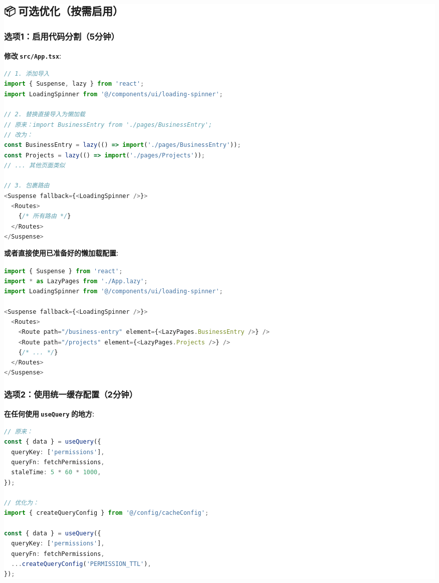 
## 📦 可选优化（按需启用）

### 选项1：启用代码分割（5分钟）

**修改 `src/App.tsx`**:

```typescript
// 1. 添加导入
import { Suspense, lazy } from 'react';
import LoadingSpinner from '@/components/ui/loading-spinner';

// 2. 替换直接导入为懒加载
// 原来：import BusinessEntry from './pages/BusinessEntry';
// 改为：
const BusinessEntry = lazy(() => import('./pages/BusinessEntry'));
const Projects = lazy(() => import('./pages/Projects'));
// ... 其他页面类似

// 3. 包裹路由
<Suspense fallback={<LoadingSpinner />}>
  <Routes>
    {/* 所有路由 */}
  </Routes>
</Suspense>
```

**或者直接使用已准备好的懒加载配置**:

```typescript
import { Suspense } from 'react';
import * as LazyPages from './App.lazy';
import LoadingSpinner from '@/components/ui/loading-spinner';

<Suspense fallback={<LoadingSpinner />}>
  <Routes>
    <Route path="/business-entry" element={<LazyPages.BusinessEntry />} />
    <Route path="/projects" element={<LazyPages.Projects />} />
    {/* ... */}
  </Routes>
</Suspense>
```

### 选项2：使用统一缓存配置（2分钟）

**在任何使用 `useQuery` 的地方**:

```typescript
// 原来：
const { data } = useQuery({
  queryKey: ['permissions'],
  queryFn: fetchPermissions,
  staleTime: 5 * 60 * 1000,
});

// 优化为：
import { createQueryConfig } from '@/config/cacheConfig';

const { data } = useQuery({
  queryKey: ['permissions'],
  queryFn: fetchPermissions,
  ...createQueryConfig('PERMISSION_TTL'),
});
```
